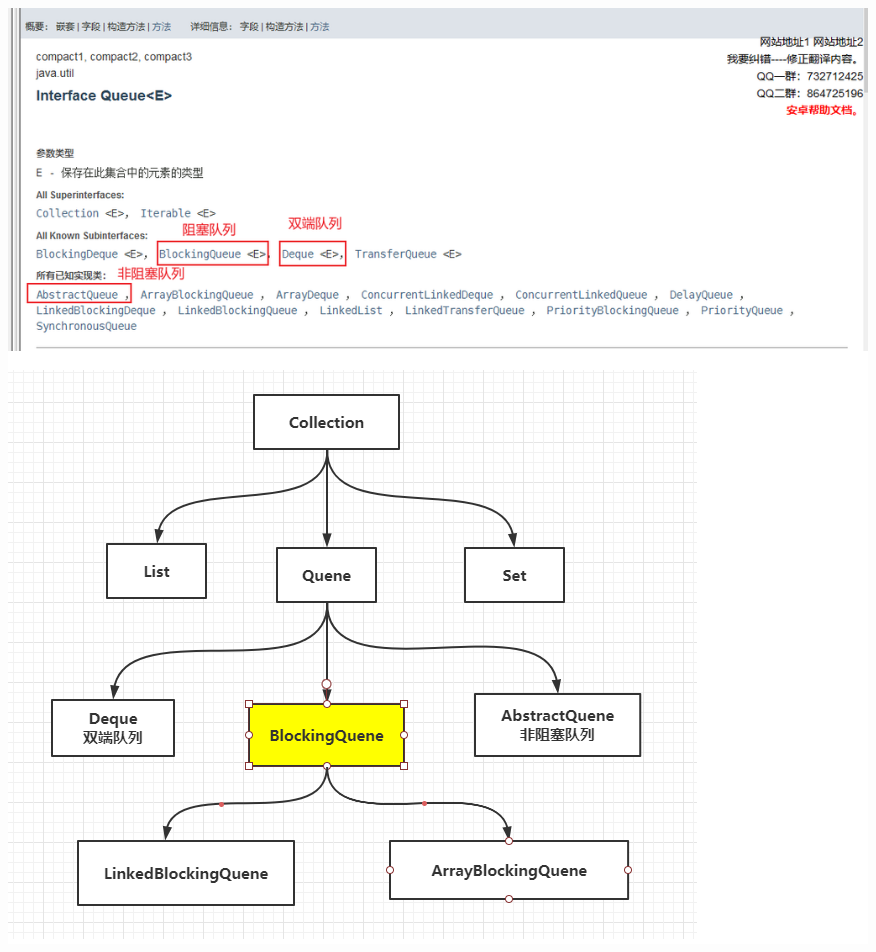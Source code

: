 
![image-20200630174557313](https://raw.githubusercontent.com/GokuDU/docsify-blog/master/images/image-20200630174557313.png)

![image-20200630175405256](https://raw.githubusercontent.com/GokuDU/docsify-blog/master/images/image-20200630175405256.png)

